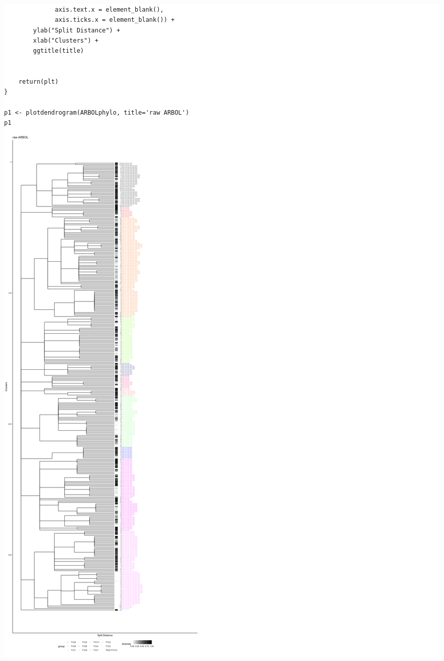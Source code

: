                   axis.text.x = element_blank(),
                  axis.ticks.x = element_blank()) +
            ylab("Split Distance") +
            xlab("Clusters") +
            ggtitle(title)


        return(plt)
    }

    p1 <- plotdendrogram(ARBOLphylo, title='raw ARBOL')
    p1

![](ITCtutorial_files/figure-markdown_strict/unnamed-chunk-17-1.png)